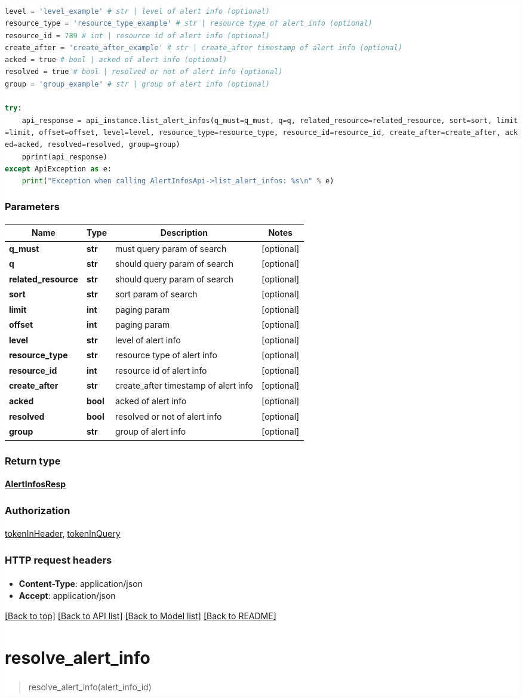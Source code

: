 ```python
level = 'level_example' # str | level of alert info (optional)
resource_type = 'resource_type_example' # str | resource type of alert info (optional)
resource_id = 789 # int | resource id of alert info (optional)
create_after = 'create_after_example' # str | create_after timestamp of alert info (optional)
acked = true # bool | acked of alert info (optional)
resolved = true # bool | resolved or not of alert info (optional)
group = 'group_example' # str | group of alert info (optional)

try:
    api_response = api_instance.list_alert_infos(q_must=q_must, q=q, related_resource=related_resource, sort=sort, limit=limit, offset=offset, level=level, resource_type=resource_type, resource_id=resource_id, create_after=create_after, acked=acked, resolved=resolved, group=group)
    pprint(api_response)
except ApiException as e:
    print("Exception when calling AlertInfosApi->list_alert_infos: %s\n" % e)
```

### Parameters

Name | Type | Description  | Notes
------------- | ------------- | ------------- | -------------
 **q_must** | **str**| must query param of search | [optional] 
 **q** | **str**| should query param of search | [optional] 
 **related_resource** | **str**| should query param of search | [optional] 
 **sort** | **str**| sort param of search | [optional] 
 **limit** | **int**| paging param | [optional] 
 **offset** | **int**| paging param | [optional] 
 **level** | **str**| level of alert info | [optional] 
 **resource_type** | **str**| resource type of alert info | [optional] 
 **resource_id** | **int**| resource id of alert info | [optional] 
 **create_after** | **str**| create_after timestamp of alert info | [optional] 
 **acked** | **bool**| acked of alert info | [optional] 
 **resolved** | **bool**| resolved or not of alert info | [optional] 
 **group** | **str**| group of alert info | [optional] 

### Return type

[**AlertInfosResp**](AlertInfosResp.md)

### Authorization

[tokenInHeader](../README.md#tokenInHeader), [tokenInQuery](../README.md#tokenInQuery)

### HTTP request headers

 - **Content-Type**: application/json
 - **Accept**: application/json

[[Back to top]](#) [[Back to API list]](../README.md#documentation-for-api-endpoints) [[Back to Model list]](../README.md#documentation-for-models) [[Back to README]](../README.md)

# **resolve_alert_info**
> resolve_alert_info(alert_info_id)
